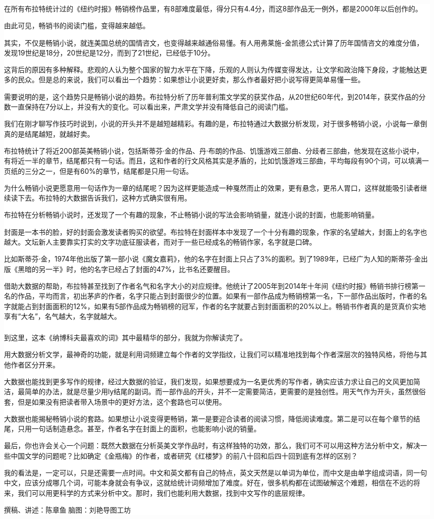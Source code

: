 在所有布拉特统计过的《纽约时报》畅销榜作品里，有8部难度最低，得分只有4.4分，而这8部作品无一例外，都是2000年以后创作的。

由此可见，畅销书的阅读门槛，变得越来越低。

其实，不仅是畅销小说，就连美国总统的国情咨文，也变得越来越通俗易懂。有人用弗莱施-金凯德公式计算了历年国情咨文的难度分值，发现19世纪是18分，20世纪是12分，而到了21世纪，已经低于10分。

这背后的原因有多种解释。悲观的人认为整个国家的智力水平在下降，乐观的人则认为传媒变得发达，让文学和政治降下身段，才能触达更多的民众。但是总的来说，我们可以看出一个趋势：如果想让小说更好卖，那么作者最好把小说写得更简单易懂一些。

需要说明的是，这个趋势只是畅销小说的趋势。布拉特分析了历年普利策文学奖的获奖作品，从20世纪60年代，到2014年，获奖作品的分数一直保持在7分以上，并没有大的变化。可以看出来，严肃文学并没有降低自己的阅读门槛。

我们在刚才聊写作技巧时说到，小说的开头并不是越短越精彩。有趣的是，布拉特通过大数据分析发现，对于很多畅销小说，小说每一章倒真的是结尾越短，就越好卖。

布拉特统计了将近200部英美畅销小说，包括斯蒂芬·金的作品、丹·布朗的作品、饥饿游戏三部曲、分歧者三部曲，他发现在这些小说中，有将近一半的章节，结尾都只有一句话。而且，这和作者的行文风格其实是矛盾的，比如饥饿游戏三部曲，平均每段有90个词，可以填满一页纸的三分之一，但是有60%的章节，结尾都是只用一句话。

为什么畅销小说更愿意用一句话作为一章的结尾呢？因为这样更能造成一种戛然而止的效果，更有悬念，更吊人胃口，这样就能吸引读者继续读下去。布拉特的大数据告诉我们，这种方式确实很有用。

布拉特在分析畅销小说时，还发现了一个有趣的现象，不止畅销小说的写法会影响销量，就连小说的封面，也能影响销量。

封面是一本书的脸，好的封面会激发读者购买的欲望。布拉特在封面样本中发现了一个十分有趣的现象，作家的名望越大，封面上的名字也越大。文坛新人主要靠实打实的文字功底征服读者，而对于一些已经成名的畅销作家，名字就是口碑。

比如斯蒂芬·金，1974年他出版了第一部小说《魔女嘉莉》，他的名字在封面上只占了3%的面积。到了1989年，已经广为人知的斯蒂芬·金出版《黑暗的另一半》时，他的名字已经占了封面的47%，比书名还要醒目。

借助大数据的帮助，布拉特甚至找到了作者名气和名字大小的对应规律。他统计了2005年到2014年十年间《纽约时报》畅销书排行榜第一名的作品，平均而言，初出茅庐的作者，名字只能占到封面很少的位置。如果有一部作品成为畅销榜第一名，下一部作品出版时，作者的名字就能占到封面面积的12%，如果有5部作品成为畅销榜的冠军，作者的名字就要占到封面面积的20%以上。畅销书作者真的是货真价实地享有“大名”，名气越大，名字就越大。

###      



到这里，这本《纳博科夫最喜欢的词》其中最精华的部分，我就为你解读完了。

用大数据分析文学，最神奇的功能，就是利用词频建立每个作者的文学指纹，让我们可以精准地找到每个作者深层次的独特风格，将他与其他作者区分开来。

大数据也能找到更多写作的规律，经过大数据的验证，我们发现，如果想要成为一名更优秀的写作者，确实应该力求让自己的文风更加简洁，最简单的办法，就是尽量少用ly结尾的副词。而一部作品的开头，并不一定需要简洁，更需要的是独创性。用天气作为开头，虽然很俗套，但是如果没有把读者带入场景中的更好方法，这个套路也可以使用。

大数据也能揭秘畅销小说的套路。如果想让小说变得更畅销，第一是要迎合读者的阅读习惯，降低阅读难度。第二是可以在每个章节的结尾，只用一句话制造悬念。甚至，作者名字在封面上的面积，也能影响小说的销量。

最后，你也许会关心一个问题：既然大数据在分析英美文学作品时，有这样独特的功效，那么，我们可不可以用这种方法分析中文，解决一些中国文学的问题呢？比如确定《金瓶梅》的作者，或者研究《红楼梦》的前八十回和后四十回到底有怎样的区别？

我的看法是，一定可以，只是还需要一点时间。中文和英文都有自己的特点，英文天然是以单词为单位，而中文是由单字组成词语，同一句中文，应该分成哪几个词，可能本身就会有争议，这就给统计词频增加了难度。好在，很多机构都在试图破解这个难题，相信在不远的将来，我们可以用更科学的方式来分析中文。那时，我们也能利用大数据，找到中文写作的底层规律。

撰稿、讲述：陈章鱼
脑图：刘艳导图工坊

